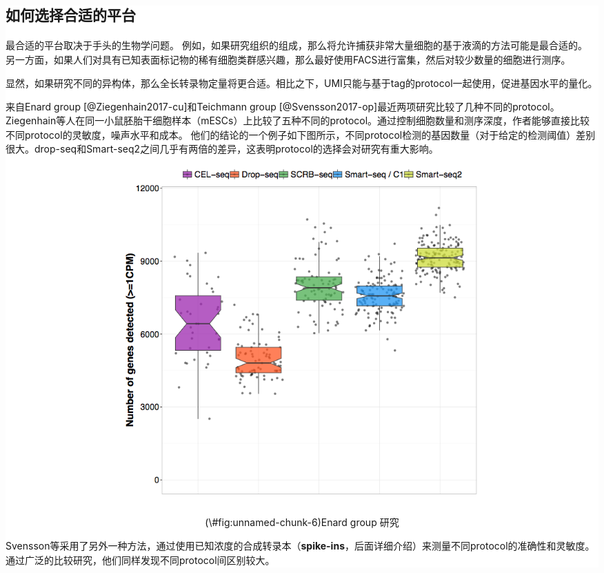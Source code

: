 ## 如何选择合适的平台

最合适的平台取决于手头的生物学问题。 例如，如果研究组织的组成，那么将允许捕获非常大量细胞的基于液滴的方法可能是最合适的。 另一方面，如果人们对具有已知表面标记物的稀有细胞类群感兴趣，那么最好使用FACS进行富集，然后对较少数量的细胞进行测序。

显然，如果研究不同的异构体，那么全长转录物定量将更合适。相比之下，UMI只能与基于tag的protocol一起使用，促进基因水平的量化。

来自Enard group [@Ziegenhain2017-cu]和Teichmann group [@Svensson2017-op]最近两项研究比较了几种不同的protocol。Ziegenhain等人在同一小鼠胚胎干细胞样本（mESCs）上比较了五种不同的protocol。通过控制细胞数量和测序深度，作者能够直接比较不同protocol的灵敏度，噪声水平和成本。 他们的结论的一个例子如下图所示，不同protocol检测的基因数量（对于给定的检测阈值）差别很大。drop-seq和Smart-seq2之间几乎有两倍的差异，这表明protocol的选择会对研究有重大影响。

<div class="figure" style="text-align: center">
<img src="figures/ziegenhainEnardFig1.png" alt="Enard group 研究" width="60%" />
<p class="caption">(\#fig:unnamed-chunk-6)Enard group 研究</p>
</div>

Svensson等采用了另外一种方法，通过使用已知浓度的合成转录本（**spike-ins**，后面详细介绍）来测量不同protocol的准确性和灵敏度。通过广泛的比较研究，他们同样发现不同protocol间区别较大。

<div class="figure" style="text-align: center">